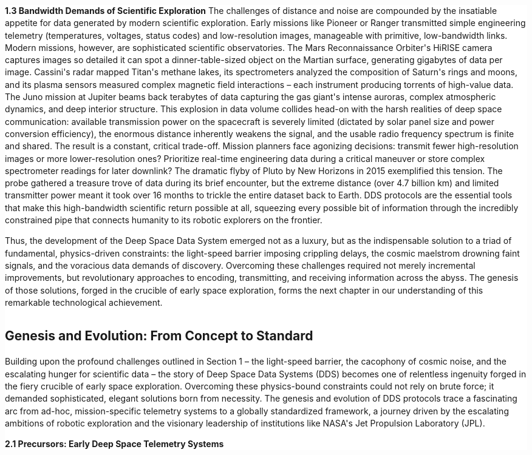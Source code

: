 **1.3 Bandwidth Demands of Scientific Exploration**
The challenges of distance and noise are compounded by the insatiable appetite for data generated by modern scientific exploration. Early missions like Pioneer or Ranger transmitted simple engineering telemetry (temperatures, voltages, status codes) and low-resolution images, manageable with primitive, low-bandwidth links. Modern missions, however, are sophisticated scientific observatories. The Mars Reconnaissance Orbiter's HiRISE camera captures images so detailed it can spot a dinner-table-sized object on the Martian surface, generating gigabytes of data per image. Cassini's radar mapped Titan's methane lakes, its spectrometers analyzed the composition of Saturn's rings and moons, and its plasma sensors measured complex magnetic field interactions – each instrument producing torrents of high-value data. The Juno mission at Jupiter beams back terabytes of data capturing the gas giant's intense auroras, complex atmospheric dynamics, and deep interior structure. This explosion in data volume collides head-on with the harsh realities of deep space communication: available transmission power on the spacecraft is severely limited (dictated by solar panel size and power conversion efficiency), the enormous distance inherently weakens the signal, and the usable radio frequency spectrum is finite and shared. The result is a constant, critical trade-off. Mission planners face agonizing decisions: transmit fewer high-resolution images or more lower-resolution ones? Prioritize real-time engineering data during a critical maneuver or store complex spectrometer readings for later downlink? The dramatic flyby of Pluto by New Horizons in 2015 exemplified this tension. The probe gathered a treasure trove of data during its brief encounter, but the extreme distance (over 4.7 billion km) and limited transmitter power meant it took over 16 months to trickle the entire dataset back to Earth. DDS protocols are the essential tools that make this high-bandwidth scientific return possible at all, squeezing every possible bit of information through the incredibly constrained pipe that connects humanity to its robotic explorers on the frontier.

Thus, the development of the Deep Space Data System emerged not as a luxury, but as the indispensable solution to a triad of fundamental, physics-driven constraints: the light-speed barrier imposing crippling delays, the cosmic maelstrom drowning faint signals, and the voracious data demands of discovery. Overcoming these challenges required not merely incremental improvements, but revolutionary approaches to encoding, transmitting, and receiving information across the abyss. The genesis of those solutions, forged in the crucible of early space exploration, forms the next chapter in our understanding of this remarkable technological achievement.

## Genesis and Evolution: From Concept to Standard

Building upon the profound challenges outlined in Section 1 – the light-speed barrier, the cacophony of cosmic noise, and the escalating hunger for scientific data – the story of Deep Space Data Systems (DDS) becomes one of relentless ingenuity forged in the fiery crucible of early space exploration. Overcoming these physics-bound constraints could not rely on brute force; it demanded sophisticated, elegant solutions born from necessity. The genesis and evolution of DDS protocols trace a fascinating arc from ad-hoc, mission-specific telemetry systems to a globally standardized framework, a journey driven by the escalating ambitions of robotic exploration and the visionary leadership of institutions like NASA's Jet Propulsion Laboratory (JPL).

**2.1 Precursors: Early Deep Space Telemetry Systems**